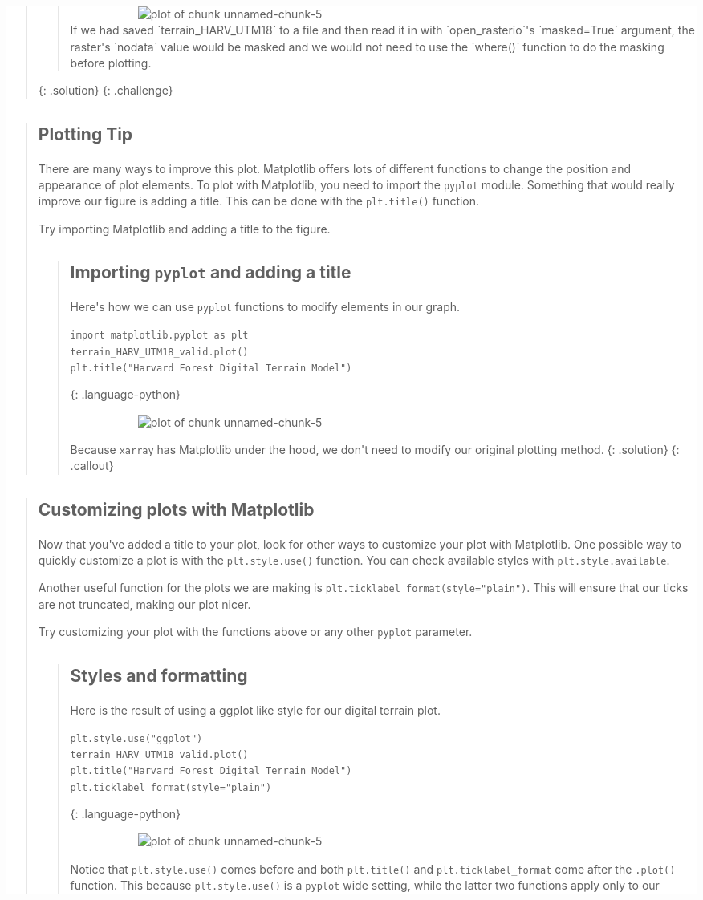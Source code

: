 > > <img src="../fig/06-HARV-reprojected-DTM-02.png" title="plot of chunk unnamed-chunk-5" alt="plot of chunk unnamed-chunk-5" width="612" style="display: block; margin: auto;" />
> > If we had saved `terrain_HARV_UTM18` to a file and then read it in with `open_rasterio`'s `masked=True` argument, the raster's `nodata` value would be masked and we would not need to use the `where()` function to do the masking before plotting.
> {: .solution}
{: .challenge}



> ## Plotting Tip
> There are many ways to improve this plot. Matplotlib offers lots of different functions to change the position and
> appearance of plot elements. To plot with Matplotlib, you need to import the `pyplot` module. 
> Something that would really improve our figure is adding a title. This can be done with the `plt.title()` function.
> 
> Try importing Matplotlib and adding a title to the figure.
> > ## Importing `pyplot` and adding a title
> > Here's how we can use `pyplot` functions to modify elements in our graph.
> > 
> > ~~~
> > import matplotlib.pyplot as plt
> > terrain_HARV_UTM18_valid.plot()
> > plt.title("Harvard Forest Digital Terrain Model")
> > ~~~
> > {: .language-python}
> >
> > <img src="../fig/06-HARV-reprojected-DTM-02-title.png" title="plot of chunk unnamed-chunk-5" alt="plot of chunk unnamed-chunk-5" width="612" style="display: block; margin: auto;" />
> >
> > Because `xarray` has Matplotlib under the hood, we don't need to modify our original plotting method.
> {: .solution}
{: .callout}

> ## Customizing plots with Matplotlib
> 
> Now that you've added a title to your plot, look for other ways to customize your plot with Matplotlib. One possible way
> to quickly customize a plot is with the `plt.style.use()` function. You can check available styles with `plt.style.available`.
> 
> Another useful function for the plots we are making is `plt.ticklabel_format(style="plain")`. This will ensure that our
> ticks are not truncated, making our plot nicer.
> 
> Try customizing your plot with the functions above or any other `pyplot` parameter.
> 
> > ## Styles and formatting
> >  Here is the result of using a ggplot like style for our digital terrain plot.
> > 
> > ~~~
> > plt.style.use("ggplot")
> > terrain_HARV_UTM18_valid.plot()
> > plt.title("Harvard Forest Digital Terrain Model")
> > plt.ticklabel_format(style="plain")
> > ~~~
> > {: .language-python}
> > 
> > <img src="../fig/06-HARV-reprojected-DTM-02-styles.png" title="plot of chunk unnamed-chunk-5" alt="plot of chunk unnamed-chunk-5" width="612" style="display: block; margin: auto;" />
> >
> > Notice that `plt.style.use()` comes before and both `plt.title()` and `plt.ticklabel_format` come after the `.plot()`
> > function. This because `plt.style.use()` is a `pyplot` wide setting, while the latter two functions apply only to our